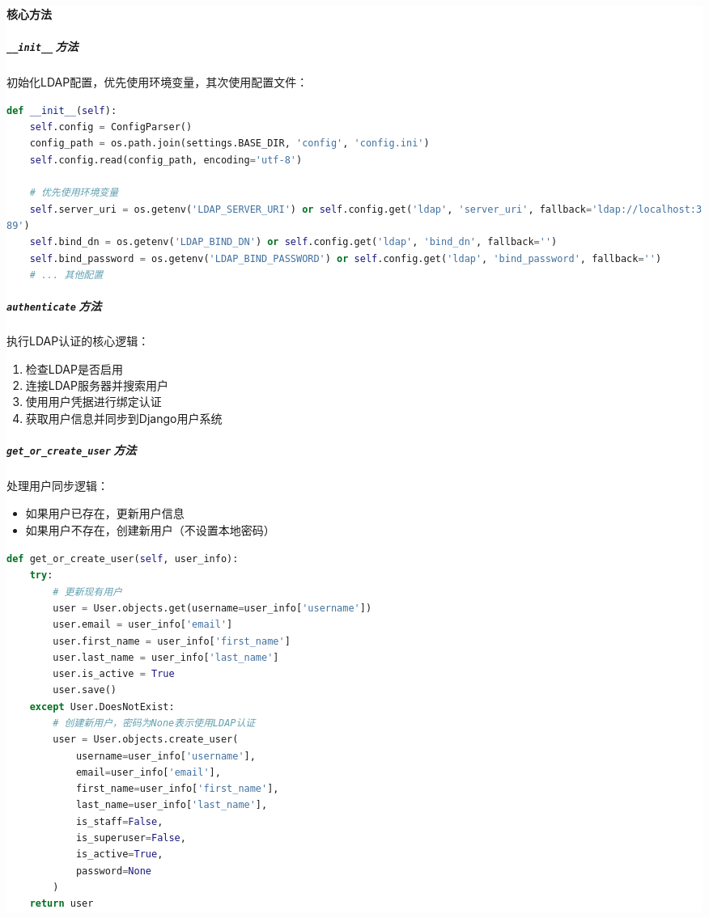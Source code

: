 #### 核心方法

##### `__init__` 方法
初始化LDAP配置，优先使用环境变量，其次使用配置文件：

```python
def __init__(self):
    self.config = ConfigParser()
    config_path = os.path.join(settings.BASE_DIR, 'config', 'config.ini')
    self.config.read(config_path, encoding='utf-8')
    
    # 优先使用环境变量
    self.server_uri = os.getenv('LDAP_SERVER_URI') or self.config.get('ldap', 'server_uri', fallback='ldap://localhost:389')
    self.bind_dn = os.getenv('LDAP_BIND_DN') or self.config.get('ldap', 'bind_dn', fallback='')
    self.bind_password = os.getenv('LDAP_BIND_PASSWORD') or self.config.get('ldap', 'bind_password', fallback='')
    # ... 其他配置
```

##### `authenticate` 方法
执行LDAP认证的核心逻辑：

1. 检查LDAP是否启用
2. 连接LDAP服务器并搜索用户
3. 使用用户凭据进行绑定认证
4. 获取用户信息并同步到Django用户系统

##### `get_or_create_user` 方法
处理用户同步逻辑：
- 如果用户已存在，更新用户信息
- 如果用户不存在，创建新用户（不设置本地密码）

```python
def get_or_create_user(self, user_info):
    try:
        # 更新现有用户
        user = User.objects.get(username=user_info['username'])
        user.email = user_info['email']
        user.first_name = user_info['first_name']
        user.last_name = user_info['last_name']
        user.is_active = True
        user.save()
    except User.DoesNotExist:
        # 创建新用户，密码为None表示使用LDAP认证
        user = User.objects.create_user(
            username=user_info['username'],
            email=user_info['email'],
            first_name=user_info['first_name'],
            last_name=user_info['last_name'],
            is_staff=False,
            is_superuser=False,
            is_active=True,
            password=None
        )
    return user
```
